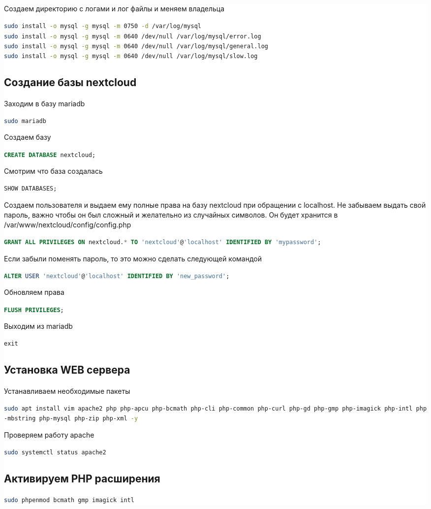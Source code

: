 Создаем директорию с логами и лог файлы и меняем владельца
```bash
sudo install -o mysql -g mysql -m 0750 -d /var/log/mysql
sudo install -o mysql -g mysql -m 0640 /dev/null /var/log/mysql/error.log
sudo install -o mysql -g mysql -m 0640 /dev/null /var/log/mysql/general.log
sudo install -o mysql -g mysql -m 0640 /dev/null /var/log/mysql/slow.log
```

## Создание базы nextcloud
Заходим в базу mariadb
```bash
sudo mariadb
```
Создаем базу
```sql
CREATE DATABASE nextcloud;
```
Смотрим что база создалась
```sql
SHOW DATABASES;
```
Создаем пользователя и выдаем ему полные права на базу nextcloud при обращении с localhost. Не забываем выдать свой пароль, важно чтобы он был сложный и желательно из случайных символов. Он будет хранится в /var/www/nextcloud/config/config.php
```sql
GRANT ALL PRIVILEGES ON nextcloud.* TO 'nextcloud'@'localhost' IDENTIFIED BY 'mypassword';
```
Если забыли поменять пароль, то это можно сделать следующей командой
```sql
ALTER USER 'nextcloud'@'localhost' IDENTIFIED BY 'new_password';
```
Обновляем права
```sql
FLUSH PRIVILEGES;
```
Выходим из mariadb
```sql
exit
```

## Установка WEB сервера
Устанавливаем необходимые пакеты
```bash
sudo apt install vim apache2 php php-apcu php-bcmath php-cli php-common php-curl php-gd php-gmp php-imagick php-intl php-mbstring php-mysql php-zip php-xml -y 
```
Проверяем работу apache
```bash
sudo systemctl status apache2
```

## Активируем PHP расширения
```bash
sudo phpenmod bcmath gmp imagick intl
```
